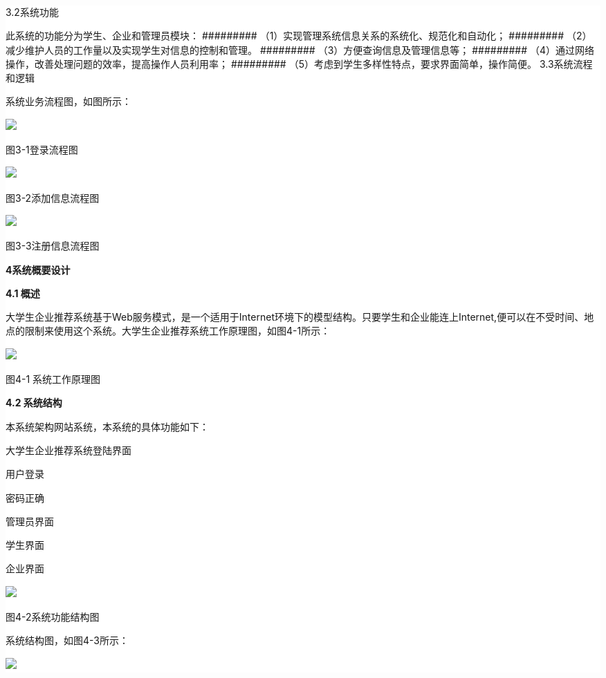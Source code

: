 3.2系统功能

此系统的功能分为学生、企业和管理员模块：
######### （1）实现管理系统信息关系的系统化、规范化和自动化；
######### （2）减少维护人员的工作量以及实现学生对信息的控制和管理。
######### （3）方便查询信息及管理信息等；
######### （4）通过网络操作，改善处理问题的效率，提高操作人员利用率；
######### （5）考虑到学生多样性特点，要求界面简单，操作简便。
3.3系统流程和逻辑

系统业务流程图，如图所示：

![](/md/blog.001.png)

图3-1登录流程图

![](/md/blog.002.png) 

图3-2添加信息流程图

![](/md/blog.003.png) 

图3-3注册信息流程图



**4系统概要设计**

**4.1 概述**

大学生企业推荐系统基于Web服务模式，是一个适用于Internet环境下的模型结构。只要学生和企业能连上Internet,便可以在不受时间、地点的限制来使用这个系统。大学生企业推荐系统工作原理图，如图4-1所示：

![](/md/blog.004.png)

图4-1  系统工作原理图

**4.2 系统结构**

本系统架构网站系统，本系统的具体功能如下：

大学生企业推荐系统登陆界面

用户登录

密码正确

管理员界面

学生界面

企业界面

![](/md/blog.005.png)

图4-2系统功能结构图

系统结构图，如图4-3所示：

![](/md/blog.006.png)
